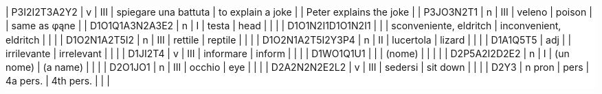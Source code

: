 | P3I2I2T3A2Y2                        | v         | III      | spiegare una battuta                                                  | to explain a joke                                                                                                                                                          |      | Peter explains the joke                                                                                                  |
| P3JO3N2T1                           | n         | III      | veleno                                                                | poison                                                                                                                                                                     |      | same as φąne                                                                                                             |
| D1O1Q1A3N2A3E2                      | n         | I        | testa                                                                 | head                                                                                                                                                                       |      |                                                                                                                          |
| D1O1N2I1D1O1N2I1                    |           |          | sconveniente, eldritch                                                | inconvenient, eldritch                                                                                                                                                     |      |                                                                                                                          |
| D1O2N1A2T5I2                        | n         | III      | rettile                                                               | reptile                                                                                                                                                                    |      |                                                                                                                          |
| D1O2N1A2T5I2Y3P4                    | n         | II       | lucertola                                                             | lizard                                                                                                                                                                     |      |                                                                                                                          |
| D1A1Q5T5                            | adj       |          | irrilevante                                                           | irrelevant                                                                                                                                                                 |      |                                                                                                                          |
| D1JI2T4                             | v         | III      | informare                                                             | inform                                                                                                                                                                     |      |                                                                                                                          |
| D1WO1Q1U1                           |           |          | (nome)                                                                |                                                                                                                                                                            |      |                                                                                                                          |
| D2P5A2I2D2E2                        | n         | I        | (un nome)                                                             | (a name)                                                                                                                                                                   |      |                                                                                                                          |
| D2O1JO1                             | n         | III      | occhio                                                                | eye                                                                                                                                                                        |      |                                                                                                                          |
| D2A2N2N2E2L2                        | v         | III      | sedersi                                                               | sit down                                                                                                                                                                   |      |                                                                                                                          |
| D2Y3                                | n pron    | pers     | 4a pers.                                                              | 4th pers.                                                                                                                                                                  |      |                                                                                                                          |